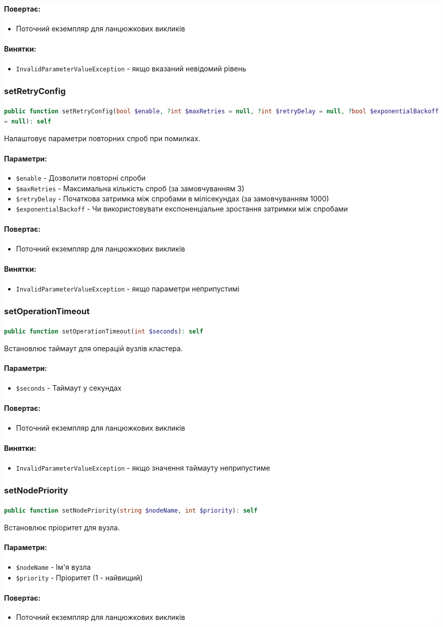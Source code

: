 #### Повертає:
- Поточний екземпляр для ланцюжкових викликів

#### Винятки:
- `InvalidParameterValueException` - якщо вказаний невідомий рівень

### setRetryConfig
```php
public function setRetryConfig(bool $enable, ?int $maxRetries = null, ?int $retryDelay = null, ?bool $exponentialBackoff = null): self
```
Налаштовує параметри повторних спроб при помилках.

#### Параметри:
- `$enable` - Дозволити повторні спроби
- `$maxRetries` - Максимальна кількість спроб (за замовчуванням 3)
- `$retryDelay` - Початкова затримка між спробами в мілісекундах (за замовчуванням 1000)
- `$exponentialBackoff` - Чи використовувати експоненціальне зростання затримки між спробами

#### Повертає:
- Поточний екземпляр для ланцюжкових викликів

#### Винятки:
- `InvalidParameterValueException` - якщо параметри неприпустимі

### setOperationTimeout
```php
public function setOperationTimeout(int $seconds): self
```
Встановлює таймаут для операцій вузлів кластера.

#### Параметри:
- `$seconds` - Таймаут у секундах

#### Повертає:
- Поточний екземпляр для ланцюжкових викликів

#### Винятки:
- `InvalidParameterValueException` - якщо значення таймауту неприпустиме

### setNodePriority
```php
public function setNodePriority(string $nodeName, int $priority): self
```
Встановлює пріоритет для вузла.

#### Параметри:
- `$nodeName` - Ім'я вузла
- `$priority` - Пріоритет (1 - найвищий)

#### Повертає:
- Поточний екземпляр для ланцюжкових викликів
